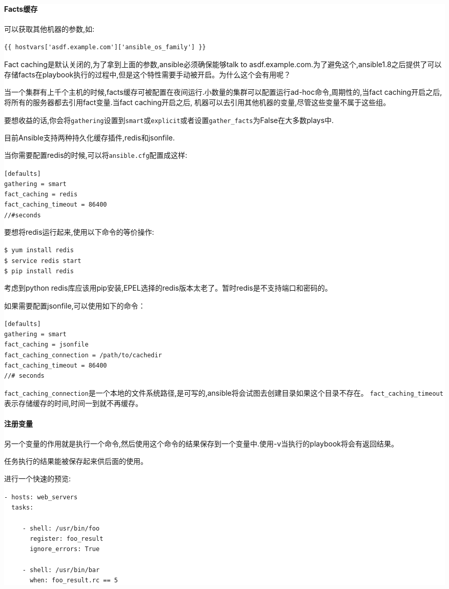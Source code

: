 #### <a>Facts缓存</a>	
可以获取其他机器的参数,如:

```
{{ hostvars['asdf.example.com']['ansible_os_family'] }}
```
Fact caching是默认关闭的,为了拿到上面的参数,ansible必须确保能够talk to asdf.example.com.为了避免这个,ansible1.8之后提供了可以存储facts在playbook执行的过程中,但是这个特性需要手动被开启。为什么这个会有用呢？

当一个集群有上千个主机的时候,facts缓存可被配置在夜间运行.小数量的集群可以配置运行ad-hoc命令,周期性的,当fact caching开启之后,将所有的服务器都去引用fact变量.当fact caching开启之后, 机器可以去引用其他机器的变量,尽管这些变量不属于这些组。

要想收益的话,你会将`gathering`设置到`smart`或`explicit`或者设置`gather_facts`为False在大多数plays中.

目前Ansible支持两种持久化缓存插件,redis和jsonfile.

当你需要配置redis的时候,可以将`ansible.cfg`配置成这样:

	[defaults]
	gathering = smart
	fact_caching = redis
	fact_caching_timeout = 86400
	//#seconds
要想将redis运行起来,使用以下命令的等价操作:

	$ yum install redis
	$ service redis start
	$ pip install redis
考虑到python redis库应该用pip安装,EPEL选择的redis版本太老了。暂时redis是不支持端口和密码的。

如果需要配置jsonfile,可以使用如下的命令：

	[defaults]
	gathering = smart
	fact_caching = jsonfile
	fact_caching_connection = /path/to/cachedir
	fact_caching_timeout = 86400
	//# seconds
`fact_caching_connection`是一个本地的文件系统路径,是可写的,ansible将会试图去创建目录如果这个目录不存在。
`fact_caching_timeout`表示存储缓存的时间,时间一到就不再缓存。
#### <a>注册变量</a>	
另一个变量的作用就是执行一个命令,然后使用这个命令的结果保存到一个变量中.使用-v当执行的playbook将会有返回结果。

任务执行的结果能被保存起来供后面的使用。

进行一个快速的预览:

	- hosts: web_servers
	  tasks:
	
	     - shell: /usr/bin/foo
	       register: foo_result
	       ignore_errors: True
	
	     - shell: /usr/bin/bar
	       when: foo_result.rc == 5
		